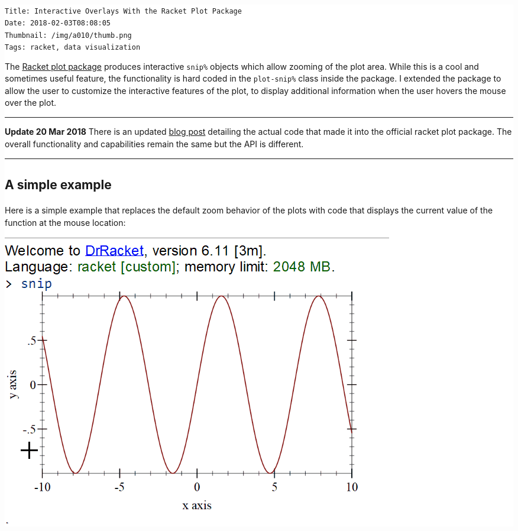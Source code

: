     Title: Interactive Overlays With the Racket Plot Package
    Date: 2018-02-03T08:08:05
    Thumbnail: /img/a010/thumb.png
    Tags: racket, data visualization

The [Racket plot package](http://docs.racket-lang.org/plot/index.html)
produces interactive `snip%` objects which allow zooming of the plot
area. While this is a cool and sometimes useful feature, the functionality is
hard coded in the `plot-snip%` class inside the package.  I extended the
package to allow the user to customize the interactive features of the plot,
to display additional information when the user hovers the mouse over the
plot.



----

**Update 20 Mar 2018** There is an updated [blog
post](/2018/03/interactive-overlays-with-the-racket-plot-package-update.html)
detailing the actual code that made it into the official racket plot package.
The overall functionality and capabilities remain the same but the API is
different.

----

## A simple example

Here is a simple example that replaces the default zoom behavior of the plots
with code that displays the current value of the function at the mouse
location:

![](/img/a010/plot-hover-5.gif)
